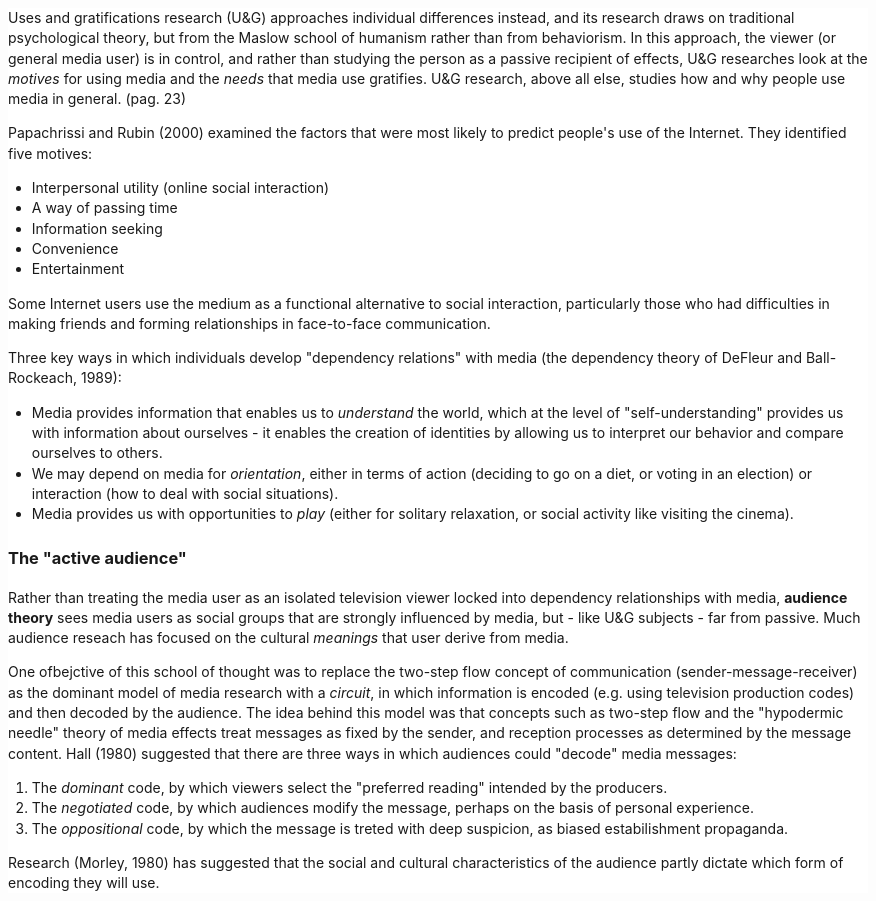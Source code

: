 Uses and gratifications research (U&G) approaches individual differences instead, and its research draws on traditional psychological theory, but from the Maslow school of humanism rather than from behaviorism. In this approach, the viewer (or general media user) is in control, and rather than studying the person as a passive recipient of effects, U&G researches look at the _motives_  for using media and the _needs_ that media use gratifies. U&G research, above all else, studies how and why people use media in general. (pag. 23)

Papachrissi and Rubin (2000) examined the factors that were most likely to predict people's use of the Internet. They identified five motives:

- Interpersonal utility (online social interaction)
- A way of passing time
- Information seeking
- Convenience
- Entertainment

Some Internet users use the medium as a functional alternative to social interaction, particularly those who had difficulties in making friends and forming relationships in face-to-face communication.

Three key ways in which individuals develop "dependency relations" with media (the dependency theory of DeFleur and Ball-Rockeach, 1989):

- Media provides information that enables us to _understand_ the world, which at the level of "self-understanding" provides us with information about ourselves - it enables the creation of identities by allowing us to interpret our behavior and compare ourselves to others.
- We may depend on media for _orientation_, either in terms of action (deciding to go on a diet, or voting in an election) or interaction (how to deal with social situations).
- Media provides us with opportunities to _play_ (either for solitary relaxation, or social activity like visiting the cinema).

### The "active audience"

Rather than treating the media user as an isolated television viewer locked into dependency relationships with media, __audience theory__ sees media users as social groups that are strongly influenced by media, but - like U&G subjects - far from passive. Much audience reseach has focused on the cultural _meanings_ that user derive from media.

One ofbejctive of this school of thought was to replace the two-step flow concept of communication (sender-message-receiver) as the dominant model of media research with a _circuit_, in which information is encoded (e.g. using television production codes) and then decoded by the audience. The idea behind this model was that concepts such as two-step flow and the "hypodermic needle" theory of media effects treat messages as fixed by the sender, and reception processes as determined by the message content. Hall (1980) suggested that there are three ways in which audiences could "decode" media messages:

1. The _dominant_ code, by which viewers select the "preferred reading" intended by the producers.
2. The _negotiated_ code, by which audiences modify the message, perhaps on the basis of personal experience.
3. The _oppositional_ code, by which the message is treted with deep suspicion, as biased estabilishment propaganda.

Research (Morley, 1980) has suggested that the social and cultural characteristics of the audience partly dictate which form of encoding they will use.

